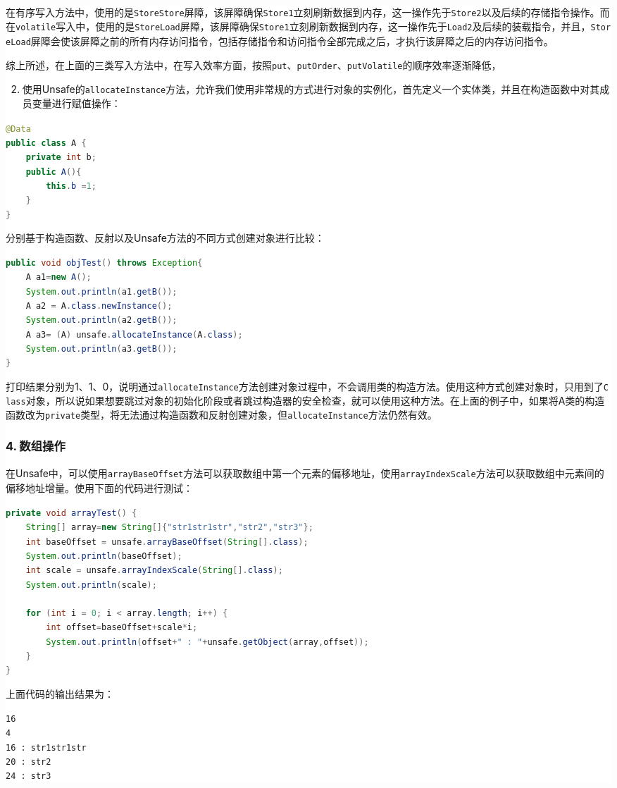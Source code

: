 在有序写入方法中，使用的是`StoreStore`屏障，该屏障确保`Store1`立刻刷新数据到内存，这一操作先于`Store2`以及后续的存储指令操作。而在`volatile`写入中，使用的是`StoreLoad`屏障，该屏障确保`Store1`立刻刷新数据到内存，这一操作先于`Load2`及后续的装载指令，并且，`StoreLoad`屏障会使该屏障之前的所有内存访问指令，包括存储指令和访问指令全部完成之后，才执行该屏障之后的内存访问指令。

综上所述，在上面的三类写入方法中，在写入效率方面，按照`put`、`putOrder`、`putVolatile`的顺序效率逐渐降低，

2. 使用Unsafe的`allocateInstance`方法，允许我们使用非常规的方式进行对象的实例化，首先定义一个实体类，并且在构造函数中对其成员变量进行赋值操作：

```java
@Data
public class A {
    private int b;
    public A(){
        this.b =1;
    }
}
```

分别基于构造函数、反射以及Unsafe方法的不同方式创建对象进行比较：

```java
public void objTest() throws Exception{
    A a1=new A();
    System.out.println(a1.getB());
    A a2 = A.class.newInstance();
    System.out.println(a2.getB());
    A a3= (A) unsafe.allocateInstance(A.class);
    System.out.println(a3.getB());
}
```

打印结果分别为1、1、0，说明通过`allocateInstance`方法创建对象过程中，不会调用类的构造方法。使用这种方式创建对象时，只用到了`Class`对象，所以说如果想要跳过对象的初始化阶段或者跳过构造器的安全检查，就可以使用这种方法。在上面的例子中，如果将A类的构造函数改为`private`类型，将无法通过构造函数和反射创建对象，但`allocateInstance`方法仍然有效。

### 4. 数组操作

在Unsafe中，可以使用`arrayBaseOffset`方法可以获取数组中第一个元素的偏移地址，使用`arrayIndexScale`方法可以获取数组中元素间的偏移地址增量。使用下面的代码进行测试：

```java
private void arrayTest() {
    String[] array=new String[]{"str1str1str","str2","str3"};
    int baseOffset = unsafe.arrayBaseOffset(String[].class);
    System.out.println(baseOffset);
    int scale = unsafe.arrayIndexScale(String[].class);
    System.out.println(scale);

    for (int i = 0; i < array.length; i++) {
        int offset=baseOffset+scale*i;
        System.out.println(offset+" : "+unsafe.getObject(array,offset));
    }
}
```

上面代码的输出结果为：

```
16
4
16 : str1str1str
20 : str2
24 : str3
```
